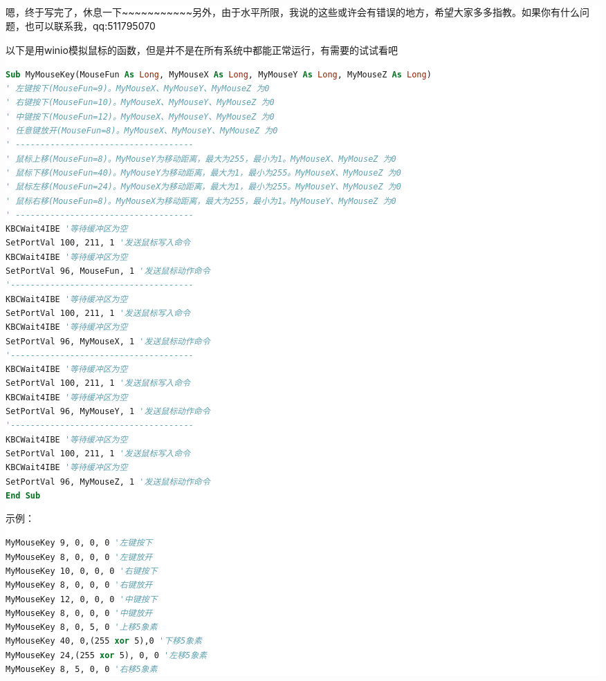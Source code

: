 嗯，终于写完了，休息一下~~~~~~~~~~~另外，由于水平所限，我说的这些或许会有错误的地方，希望大家多多指教。如果你有什么问题，也可以联系我，qq:511795070

以下是用winio模拟鼠标的函数，但是并不是在所有系统中都能正常运行，有需要的试试看吧

```vb
Sub MyMouseKey(MouseFun As Long, MyMouseX As Long, MyMouseY As Long, MyMouseZ As Long)
' 左键按下(MouseFun=9)。MyMouseX、MyMouseY、MyMouseZ 为0
' 右键按下(MouseFun=10)。MyMouseX、MyMouseY、MyMouseZ 为0
' 中键按下(MouseFun=12)。MyMouseX、MyMouseY、MyMouseZ 为0
' 任意键放开(MouseFun=8)。MyMouseX、MyMouseY、MyMouseZ 为0
' ------------------------------------
' 鼠标上移(MouseFun=8)。MyMouseY为移动距离，最大为255，最小为1。MyMouseX、MyMouseZ 为0
' 鼠标下移(MouseFun=40)。MyMouseY为移动距离，最大为1，最小为255。MyMouseX、MyMouseZ 为0
' 鼠标左移(MouseFun=24)。MyMouseX为移动距离，最大为1，最小为255。MyMouseY、MyMouseZ 为0
' 鼠标右移(MouseFun=8)。MyMouseX为移动距离，最大为255，最小为1。MyMouseY、MyMouseZ 为0
' ------------------------------------
KBCWait4IBE '等待缓冲区为空
SetPortVal 100, 211, 1 '发送鼠标写入命令
KBCWait4IBE '等待缓冲区为空
SetPortVal 96, MouseFun, 1 '发送鼠标动作命令
'-------------------------------------
KBCWait4IBE '等待缓冲区为空
SetPortVal 100, 211, 1 '发送鼠标写入命令
KBCWait4IBE '等待缓冲区为空
SetPortVal 96, MyMouseX, 1 '发送鼠标动作命令
'-------------------------------------
KBCWait4IBE '等待缓冲区为空
SetPortVal 100, 211, 1 '发送鼠标写入命令
KBCWait4IBE '等待缓冲区为空
SetPortVal 96, MyMouseY, 1 '发送鼠标动作命令
'-------------------------------------
KBCWait4IBE '等待缓冲区为空
SetPortVal 100, 211, 1 '发送鼠标写入命令
KBCWait4IBE '等待缓冲区为空
SetPortVal 96, MyMouseZ, 1 '发送鼠标动作命令
End Sub
```

示例：

```vb
MyMouseKey 9, 0, 0, 0 '左键按下
MyMouseKey 8, 0, 0, 0 '左键放开
MyMouseKey 10, 0, 0, 0 '右键按下
MyMouseKey 8, 0, 0, 0 '右键放开
MyMouseKey 12, 0, 0, 0 '中键按下
MyMouseKey 8, 0, 0, 0 '中键放开
MyMouseKey 8, 0, 5, 0 '上移5象素
MyMouseKey 40, 0,(255 xor 5),0 '下移5象素
MyMouseKey 24,(255 xor 5), 0, 0 '左移5象素
MyMouseKey 8, 5, 0, 0 '右移5象素
```

